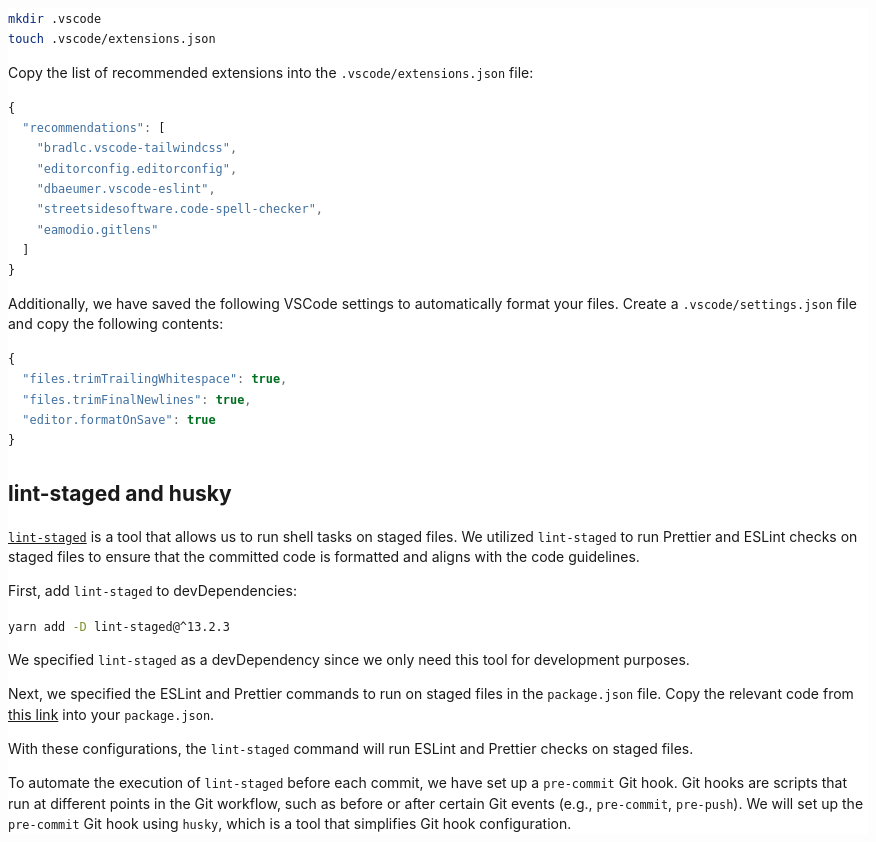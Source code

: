 ```bash
mkdir .vscode
touch .vscode/extensions.json
```

Copy the list of recommended extensions into the `.vscode/extensions.json` file:

```js
{
  "recommendations": [
    "bradlc.vscode-tailwindcss",
    "editorconfig.editorconfig",
    "dbaeumer.vscode-eslint",
    "streetsidesoftware.code-spell-checker",
    "eamodio.gitlens"
  ]
}
```

Additionally, we have saved the following VSCode settings to automatically format your files. Create a `.vscode/settings.json` file and copy the following contents:

```js
{
  "files.trimTrailingWhitespace": true,
  "files.trimFinalNewlines": true,
  "editor.formatOnSave": true
}
```

## lint-staged and husky

[`lint-staged`](https://www.npmjs.com/package/lint-staged) is a tool that allows us to run shell tasks on staged files. We utilized `lint-staged` to run Prettier and ESLint checks on staged files to ensure that the committed code is formatted and aligns with the code guidelines.

First, add `lint-staged` to devDependencies:

```bash
yarn add -D lint-staged@^13.2.3
```

We specified `lint-staged` as a devDependency since we only need this tool for development purposes.

Next, we specified the ESLint and Prettier commands to run on staged files in the `package.json` file. Copy the relevant code from [this link](https://github.com/bigbinary/smile-cart-frontend/blob/f372de39f7569f3cf21e8ffa51ed720fa5bf3ce5/package.json#L5C1-L18) into your `package.json`.

With these configurations, the `lint-staged` command will run ESLint and Prettier checks on staged files.

To automate the execution of `lint-staged` before each commit, we have set up a `pre-commit` Git hook. Git hooks are scripts that run at different points in the Git workflow, such as before or after certain Git events (e.g., `pre-commit`, `pre-push`). We will set up the `pre-commit` Git hook using `husky`, which is a tool that simplifies Git hook configuration.
